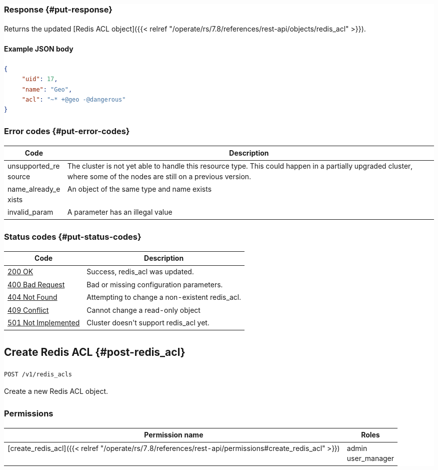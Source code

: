### Response {#put-response}

Returns the updated [Redis ACL object]({{< relref "/operate/rs/7.8/references/rest-api/objects/redis_acl" >}}).

#### Example JSON body

```json
{
     "uid": 17,
     "name": "Geo",
     "acl": "~* +@geo -@dangerous"
}
```

### Error codes {#put-error-codes}

| Code | Description |
|------|-------------|
| unsupported_resource | The cluster is not yet able to handle this resource type. This could happen in a partially upgraded cluster, where some of the nodes are still on a previous version.|
| name_already_exists | An object of the same type and name exists|
| invalid_param | A parameter has an illegal value|

### Status codes {#put-status-codes}

| Code | Description |
|------|-------------|
| [200 OK](http://www.w3.org/Protocols/rfc2616/rfc2616-sec10.html#sec10.2.1) | Success, redis_acl was updated. |
| [400 Bad Request](http://www.w3.org/Protocols/rfc2616/rfc2616-sec10.html#sec10.4.1) | Bad or missing configuration parameters. |
| [404 Not Found](http://www.w3.org/Protocols/rfc2616/rfc2616-sec10.html#sec10.4.5) | Attempting to change a non-existent redis_acl. |
| [409 Conflict](http://www.w3.org/Protocols/rfc2616/rfc2616-sec10.html#sec10.4.10) | Cannot change a read-only object |
| [501 Not Implemented](http://www.w3.org/Protocols/rfc2616/rfc2616-sec10.html#sec10.5.2) | Cluster doesn't support redis_acl yet. |

## Create Redis ACL {#post-redis_acl}

```sh
POST /v1/redis_acls
```

Create a new Redis ACL object.

### Permissions

| Permission name | Roles |
|-----------------|-------|
| [create_redis_acl]({{< relref "/operate/rs/7.8/references/rest-api/permissions#create_redis_acl" >}}) | admin<br />user_manager |
